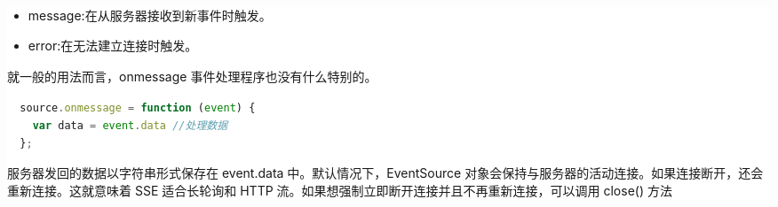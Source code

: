 - message:在从服务器接收到新事件时触发。

- error:在无法建立连接时触发。

就一般的用法而言，onmessage 事件处理程序也没有什么特别的。
```javascript
  source.onmessage = function (event) { 
    var data = event.data //处理数据
  };
```

服务器发回的数据以字符串形式保存在 event.data 中。默认情况下，EventSource 对象会保持与服务器的活动连接。如果连接断开，还会重新连接。这就意味着 SSE 适合长轮询和 HTTP 流。如果想强制立即断开连接并且不再重新连接，可以调用 close() 方法
